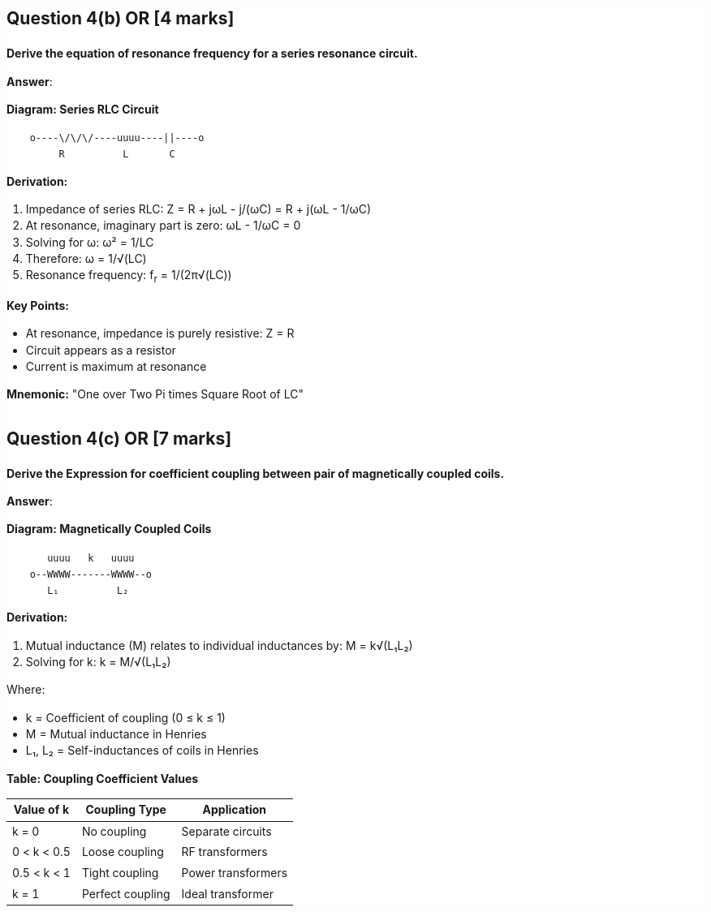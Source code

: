 ## Question 4(b) OR [4 marks]

**Derive the equation of resonance frequency for a series resonance circuit.**

**Answer**:

**Diagram: Series RLC Circuit**

```goat
    o----\/\/\/----uuuu----||----o
         R          L       C
```

**Derivation:**

1. Impedance of series RLC: Z = R + jωL - j/(ωC) = R + j(ωL - 1/ωC)
2. At resonance, imaginary part is zero: ωL - 1/ωC = 0
3. Solving for ω: ω² = 1/LC
4. Therefore: ω = 1/√(LC)
5. Resonance frequency: f<sub>r</sub> = 1/(2π√(LC))

**Key Points:**

- At resonance, impedance is purely resistive: Z = R
- Circuit appears as a resistor
- Current is maximum at resonance

**Mnemonic:** "One over Two Pi times Square Root of LC"

## Question 4(c) OR [7 marks]

**Derive the Expression for coefficient coupling between pair of magnetically coupled coils.**

**Answer**:

**Diagram: Magnetically Coupled Coils**

```goat
       uuuu   k   uuuu
    o--WWWW-------WWWW--o
       L₁          L₂    
```

**Derivation:**

1. Mutual inductance (M) relates to individual inductances by: M = k√(L₁L₂)
2. Solving for k: k = M/√(L₁L₂)

Where:

- k = Coefficient of coupling (0 ≤ k ≤ 1)
- M = Mutual inductance in Henries
- L₁, L₂ = Self-inductances of coils in Henries

**Table: Coupling Coefficient Values**

| Value of k | Coupling Type | Application |
|------------|---------------|-------------|
| k = 0 | No coupling | Separate circuits |
| 0 < k < 0.5 | Loose coupling | RF transformers |
| 0.5 < k < 1 | Tight coupling | Power transformers |
| k = 1 | Perfect coupling | Ideal transformer |
